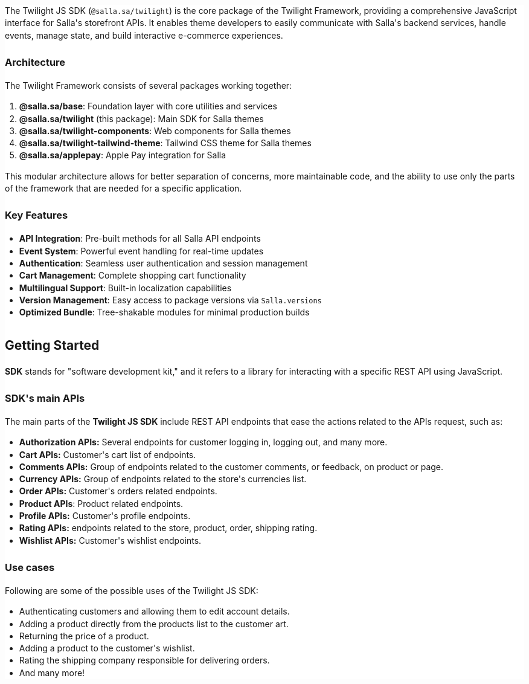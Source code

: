 The Twilight JS SDK (`@salla.sa/twilight`) is the core package of the Twilight Framework, providing a comprehensive JavaScript interface for Salla's storefront APIs. It enables theme developers to easily communicate with Salla's backend services, handle events, manage state, and build interactive e-commerce experiences.

### Architecture

The Twilight Framework consists of several packages working together:

1. **@salla.sa/base**: Foundation layer with core utilities and services
2. **@salla.sa/twilight** (this package): Main SDK for Salla themes
3. **@salla.sa/twilight-components**: Web components for Salla themes
4. **@salla.sa/twilight-tailwind-theme**: Tailwind CSS theme for Salla themes
5. **@salla.sa/applepay**: Apple Pay integration for Salla

This modular architecture allows for better separation of concerns, more maintainable code, and the ability to use only the parts of the framework that are needed for a specific application.

### Key Features

- **API Integration**: Pre-built methods for all Salla API endpoints
- **Event System**: Powerful event handling for real-time updates
- **Authentication**: Seamless user authentication and session management
- **Cart Management**: Complete shopping cart functionality
- **Multilingual Support**: Built-in localization capabilities
- **Version Management**: Easy access to package versions via `Salla.versions`
- **Optimized Bundle**: Tree-shakable modules for minimal production builds

## Getting Started
**SDK** stands for "software development kit," and it refers to a library for interacting with a specific REST API using JavaScript. 

### SDK's main APIs
The main parts of the **Twilight JS SDK** include REST API endpoints that ease the actions related to the APIs request, such as:
- **Authorization APIs:** Several endpoints for customer logging in, logging out, and many more. 
- **Cart APIs:** Customer's cart list of endpoints.
- **Comments APIs:** Group of endpoints related to the customer comments, or feedback, on product or page.
- **Currency APIs:** Group of endpoints related to the store's currencies list.
- **Order APIs:** Customer's orders related endpoints.
- **Product APIs**: Product related endpoints.
- **Profile APIs:** Customer's profile endpoints. 
- **Rating APIs:** endpoints related to the store, product, order, shipping rating.
- **Wishlist APIs:** Customer's wishlist endpoints. 

### Use cases
Following are some of the possible uses of the Twilight JS SDK:
- Authenticating customers and allowing them to edit account details.
- Adding a product directly from the products list to the customer art.
- Returning the price of a product.
- Adding a product to the customer's wishlist.
- Rating the shipping company responsible for delivering orders.
- And many more!
